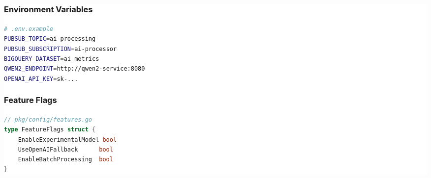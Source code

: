 ### Environment Variables
```bash
# .env.example
PUBSUB_TOPIC=ai-processing
PUBSUB_SUBSCRIPTION=ai-processor
BIGQUERY_DATASET=ai_metrics
QWEN2_ENDPOINT=http://qwen2-service:8080
OPENAI_API_KEY=sk-...
```

### Feature Flags
```go
// pkg/config/features.go
type FeatureFlags struct {
    EnableExperimentalModel bool
    UseOpenAIFallback      bool
    EnableBatchProcessing  bool
}
``` 